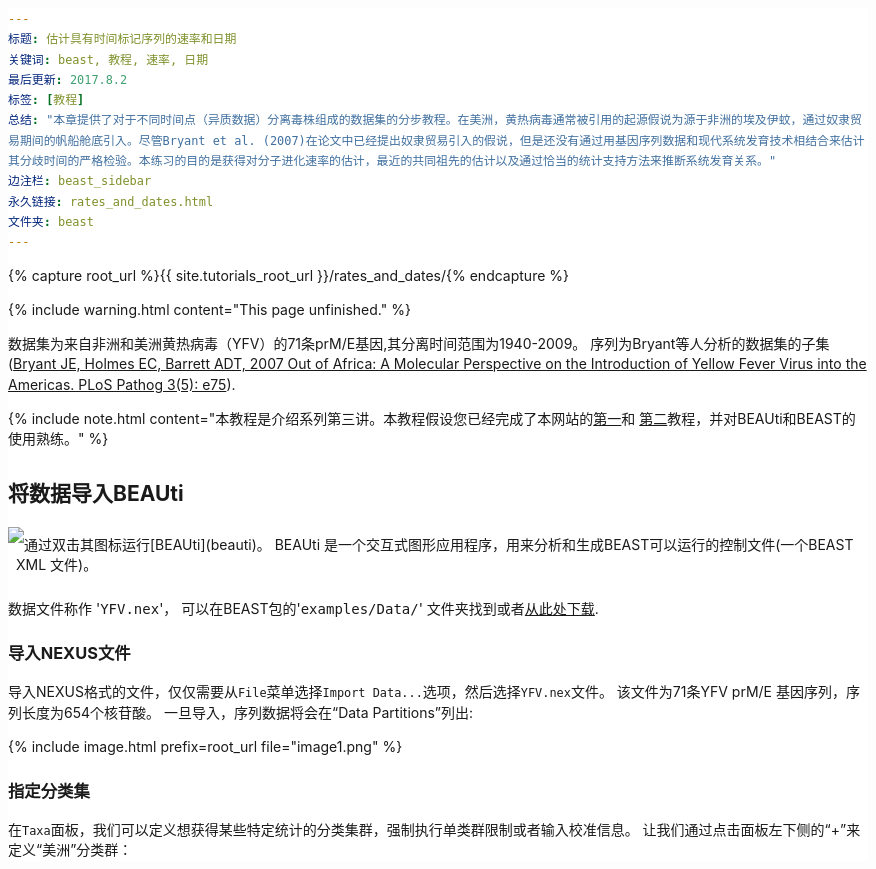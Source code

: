 ```yaml
---
标题: 估计具有时间标记序列的速率和日期
关键词: beast, 教程, 速率, 日期
最后更新: 2017.8.2
标签: [教程]
总结: "本章提供了对于不同时间点（异质数据）分离毒株组成的数据集的分步教程。在美洲，黄热病毒通常被引用的起源假说为源于非洲的埃及伊蚊，通过奴隶贸易期间的帆船舱底引入。尽管Bryant et al. (2007)在论文中已经提出奴隶贸易引入的假说，但是还没有通过用基因序列数据和现代系统发育技术相结合来估计其分歧时间的严格检验。本练习的目的是获得对分子进化速率的估计，最近的共同祖先的估计以及通过恰当的统计支持方法来推断系统发育关系。"
边注栏: beast_sidebar
永久链接: rates_and_dates.html
文件夹: beast
---
```


{% capture root_url %}{{ site.tutorials_root_url }}/rates_and_dates/{% endcapture %}

{% include warning.html content="This page unfinished." %}

数据集为来自非洲和美洲黄热病毒（YFV）的71条prM/E基因,其分离时间范围为1940-2009。
序列为Bryant等人分析的数据集的子集([Bryant JE, Holmes EC, Barrett ADT, 2007 Out of Africa: A Molecular Perspective on the Introduction of Yellow Fever Virus into the Americas. PLoS Pathog 3(5): e75](http://doi.org/10.1371/journal.ppat.0030075)).

{% include note.html content="本教程是介绍系列第三讲。本教程假设您已经完成了本网站的[第一](first_tutorial)和 [第二](second_tutorial)教程，并对BEAUti和BEAST的使用熟练。" %}

## 将数据导入BEAUti

<div>
<img src="images/icons/beauti-icon.png" style="max-width: 64px; float: left; margin: 0px" />
<div style="min-height: 64px; padding-top: 8px; margin-left:8px">
通过双击其图标运行[BEAUti](beauti)。
BEAUti 是一个交互式图形应用程序，用来分析和生成BEAST可以运行的控制文件(一个BEAST XML 文件)。
</div>
</div>

<div class="alert alert-success" role="alert"><i class="fa fa-download fa-lg"></i> 数据文件称作 '<samp>YFV.nex</samp>'， 可以在BEAST包的'<samp>examples/Data/</samp>' 文件夹找到或者<a href="{{ root_url }}files/YFV.nex">从此处下载</a>.</div>

### 导入NEXUS文件
导入NEXUS格式的文件，仅仅需要从`File`菜单选择`Import Data...`选项，然后选择`YFV.nex`文件。
该文件为71条YFV prM/E 基因序列，序列长度为654个核苷酸。
一旦导入，序列数据将会在“Data Partitions”列出:

{% include image.html prefix=root_url file="image1.png" %}

### 指定分类集

在`Taxa`面板，我们可以定义想获得某些特定统计的分类集群，强制执行单类群限制或者输入校准信息。
让我们通过点击面板左下侧的“+”来定义“美洲”分类群：
